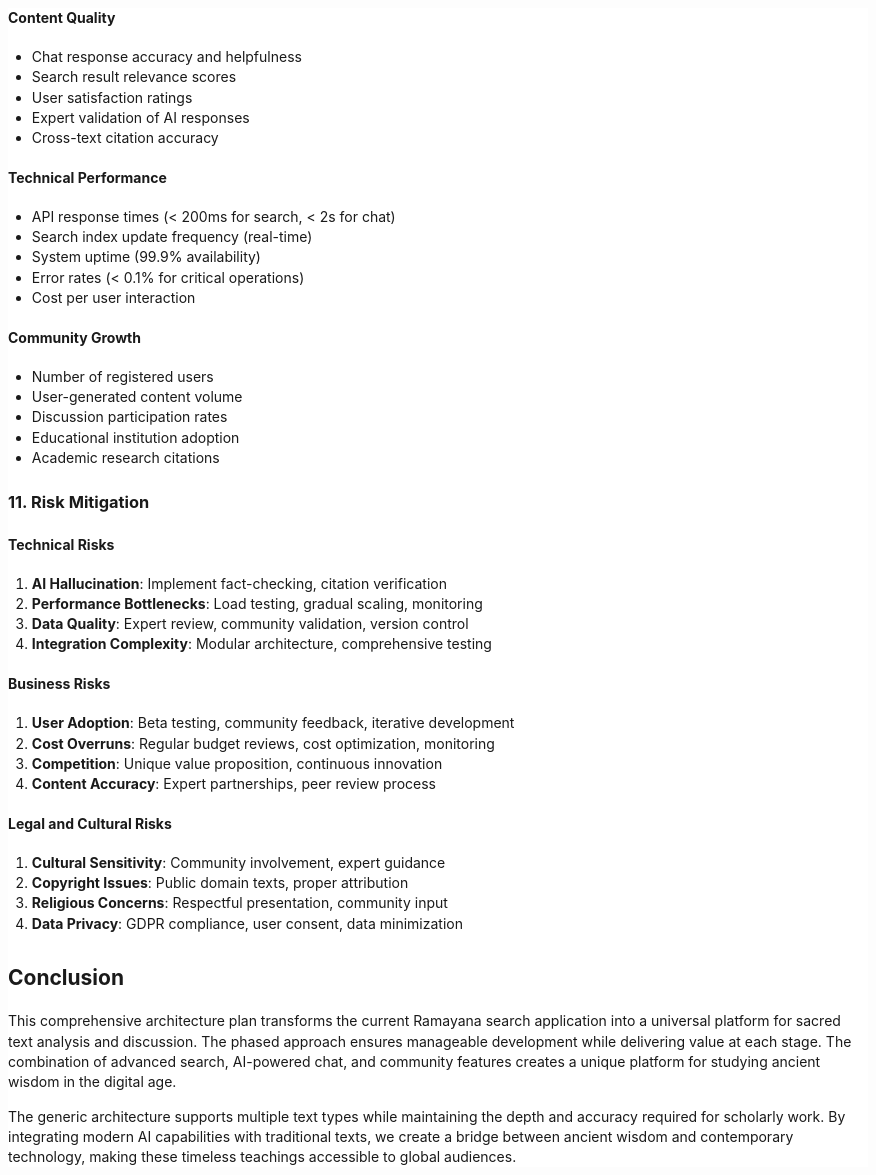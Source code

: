 #### Content Quality
- Chat response accuracy and helpfulness
- Search result relevance scores
- User satisfaction ratings
- Expert validation of AI responses
- Cross-text citation accuracy

#### Technical Performance
- API response times (< 200ms for search, < 2s for chat)
- Search index update frequency (real-time)
- System uptime (99.9% availability)
- Error rates (< 0.1% for critical operations)
- Cost per user interaction

#### Community Growth
- Number of registered users
- User-generated content volume
- Discussion participation rates
- Educational institution adoption
- Academic research citations

### 11. Risk Mitigation

#### Technical Risks
1. **AI Hallucination**: Implement fact-checking, citation verification
2. **Performance Bottlenecks**: Load testing, gradual scaling, monitoring
3. **Data Quality**: Expert review, community validation, version control
4. **Integration Complexity**: Modular architecture, comprehensive testing

#### Business Risks
1. **User Adoption**: Beta testing, community feedback, iterative development
2. **Cost Overruns**: Regular budget reviews, cost optimization, monitoring
3. **Competition**: Unique value proposition, continuous innovation
4. **Content Accuracy**: Expert partnerships, peer review process

#### Legal and Cultural Risks
1. **Cultural Sensitivity**: Community involvement, expert guidance
2. **Copyright Issues**: Public domain texts, proper attribution
3. **Religious Concerns**: Respectful presentation, community input
4. **Data Privacy**: GDPR compliance, user consent, data minimization

## Conclusion

This comprehensive architecture plan transforms the current Ramayana search application into a universal platform for sacred text analysis and discussion. The phased approach ensures manageable development while delivering value at each stage. The combination of advanced search, AI-powered chat, and community features creates a unique platform for studying ancient wisdom in the digital age.

The generic architecture supports multiple text types while maintaining the depth and accuracy required for scholarly work. By integrating modern AI capabilities with traditional texts, we create a bridge between ancient wisdom and contemporary technology, making these timeless teachings accessible to global audiences.
